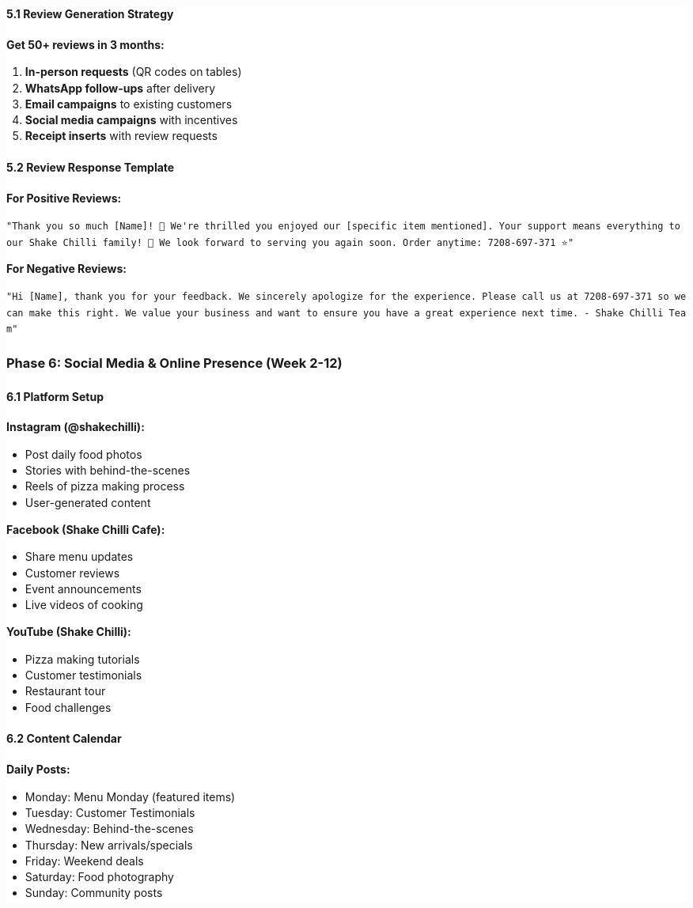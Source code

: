 #### **5.1 Review Generation Strategy**
**Get 50+ reviews in 3 months:**
1. **In-person requests** (QR codes on tables)
2. **WhatsApp follow-ups** after delivery
3. **Email campaigns** to existing customers
4. **Social media campaigns** with incentives
5. **Receipt inserts** with review requests

#### **5.2 Review Response Template**
**For Positive Reviews:**
```
"Thank you so much [Name]! 🙏 We're thrilled you enjoyed our [specific item mentioned]. Your support means everything to our Shake Chilli family! 🍕 We look forward to serving you again soon. Order anytime: 7208-697-371 ⭐"
```

**For Negative Reviews:**
```
"Hi [Name], thank you for your feedback. We sincerely apologize for the experience. Please call us at 7208-697-371 so we can make this right. We value your business and want to ensure you have a great experience next time. - Shake Chilli Team"
```

### **Phase 6: Social Media & Online Presence (Week 2-12)**

#### **6.1 Platform Setup**
**Instagram (@shakechilli):**
- Post daily food photos
- Stories with behind-the-scenes
- Reels of pizza making process
- User-generated content

**Facebook (Shake Chilli Cafe):**
- Share menu updates
- Customer reviews
- Event announcements
- Live videos of cooking

**YouTube (Shake Chilli):**
- Pizza making tutorials
- Customer testimonials
- Restaurant tour
- Food challenges

#### **6.2 Content Calendar**
**Daily Posts:**
- Monday: Menu Monday (featured items)
- Tuesday: Customer Testimonials
- Wednesday: Behind-the-scenes
- Thursday: New arrivals/specials
- Friday: Weekend deals
- Saturday: Food photography
- Sunday: Community posts
